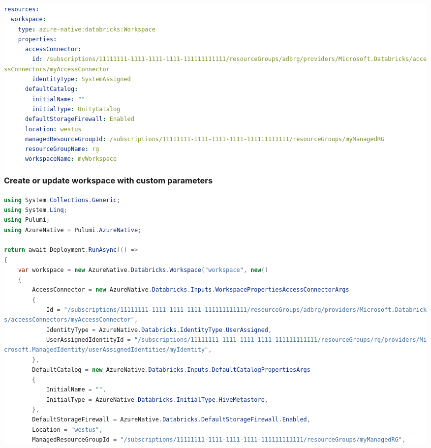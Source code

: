 
</pulumi-choosable>
</div>


<div>
<pulumi-choosable type="language" values="yaml">


```yaml
resources:
  workspace:
    type: azure-native:databricks:Workspace
    properties:
      accessConnector:
        id: /subscriptions/11111111-1111-1111-1111-111111111111/resourceGroups/adbrg/providers/Microsoft.Databricks/accessConnectors/myAccessConnector
        identityType: SystemAssigned
      defaultCatalog:
        initialName: ""
        initialType: UnityCatalog
      defaultStorageFirewall: Enabled
      location: westus
      managedResourceGroupId: /subscriptions/11111111-1111-1111-1111-111111111111/resourceGroups/myManagedRG
      resourceGroupName: rg
      workspaceName: myWorkspace

```


</pulumi-choosable>
</div>




### Create or update workspace with custom parameters


<div>
<pulumi-choosable type="language" values="csharp">

```csharp
using System.Collections.Generic;
using System.Linq;
using Pulumi;
using AzureNative = Pulumi.AzureNative;

return await Deployment.RunAsync(() => 
{
    var workspace = new AzureNative.Databricks.Workspace("workspace", new()
    {
        AccessConnector = new AzureNative.Databricks.Inputs.WorkspacePropertiesAccessConnectorArgs
        {
            Id = "/subscriptions/11111111-1111-1111-1111-111111111111/resourceGroups/adbrg/providers/Microsoft.Databricks/accessConnectors/myAccessConnector",
            IdentityType = AzureNative.Databricks.IdentityType.UserAssigned,
            UserAssignedIdentityId = "/subscriptions/11111111-1111-1111-1111-111111111111/resourceGroups/rg/providers/Microsoft.ManagedIdentity/userAssignedIdentities/myIdentity",
        },
        DefaultCatalog = new AzureNative.Databricks.Inputs.DefaultCatalogPropertiesArgs
        {
            InitialName = "",
            InitialType = AzureNative.Databricks.InitialType.HiveMetastore,
        },
        DefaultStorageFirewall = AzureNative.Databricks.DefaultStorageFirewall.Enabled,
        Location = "westus",
        ManagedResourceGroupId = "/subscriptions/11111111-1111-1111-1111-111111111111/resourceGroups/myManagedRG",
```